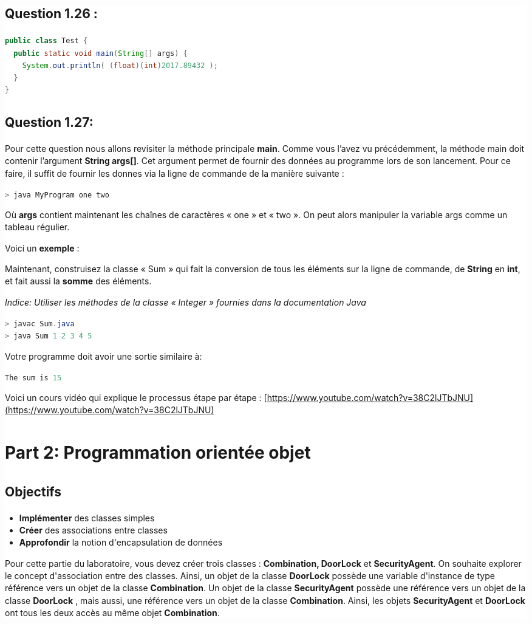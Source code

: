 ## Question 1.26 :

```java
public class Test {
  public static void main(String[] args) {
    System.out.println( (float)(int)2017.89432 );
  }
}
```

## Question 1.27:

Pour cette question nous allons revisiter la méthode principale **main**. Comme vous l’avez vu précédemment, la méthode main doit contenir l’argument **String args[]**. Cet argument permet de fournir des données au programme lors de son lancement. Pour ce faire, il suffit de fournir les donnes via la ligne de commande de la manière suivante :

```java
> java MyProgram one two
```

Où **args** contient maintenant les chaînes de caractères « one » et « two ». On peut alors manipuler la variable args comme un tableau régulier.

Voici un **exemple** :

Maintenant, construisez la classe « Sum » qui fait la conversion de tous les éléments sur la ligne de commande, de **String** en **int**, et fait aussi la **somme** des éléments.

_Indice: Utiliser les méthodes de la classe « Integer » fournies dans la documentation Java_

```java
> javac Sum.java
> java Sum 1 2 3 4 5
```

Votre programme doit avoir une sortie similaire à:

```java
The sum is 15
```

Voici un cours vidéo qui explique le processus étape par étape : [https://www.youtube.com/watch?v=38C2lJTbJNU](https://www.youtube.com/watch?v=38C2lJTbJNU)


# Part 2: Programmation orientée objet

## Objectifs

* **Implémenter** des classes simples
* **Créer** des associations entre classes
* **Approfondir** la notion d'encapsulation de données

Pour cette partie du laboratoire, vous devez créer trois classes : **Combination, DoorLock** et **SecurityAgent**. On souhaite explorer le concept d'association entre des classes. Ainsi, un objet de la classe **DoorLock** possède une variable d'instance de type référence vers un objet de la classe **Combination**. Un objet de la classe **SecurityAgent** possède une référence vers un objet de la classe **DoorLock** , mais aussi, une référence vers un objet de la classe **Combination**. Ainsi, les objets **SecurityAgent** et **DoorLock** ont tous les deux accès au même objet **Combination**.
